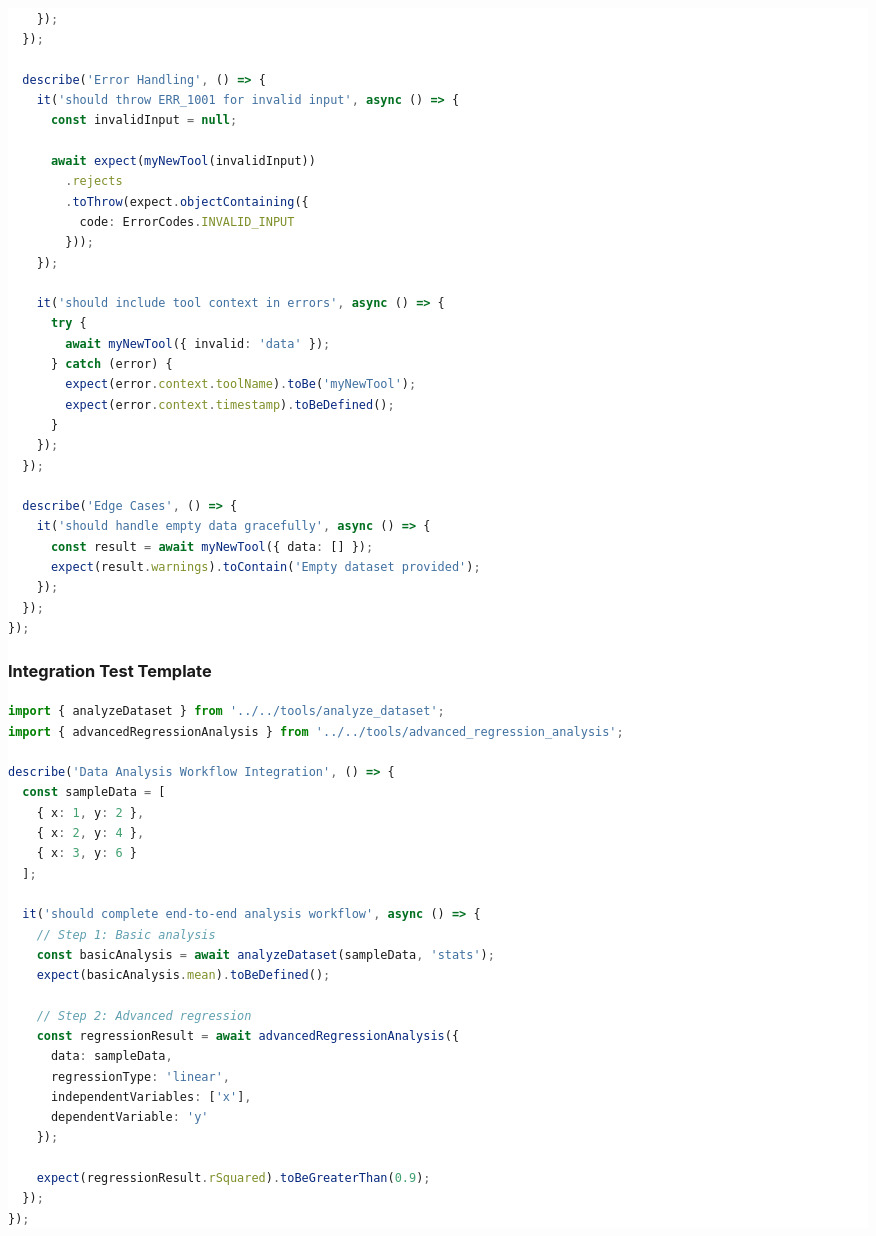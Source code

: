 ```typescript
    });
  });

  describe('Error Handling', () => {
    it('should throw ERR_1001 for invalid input', async () => {
      const invalidInput = null;
      
      await expect(myNewTool(invalidInput))
        .rejects
        .toThrow(expect.objectContaining({
          code: ErrorCodes.INVALID_INPUT
        }));
    });

    it('should include tool context in errors', async () => {
      try {
        await myNewTool({ invalid: 'data' });
      } catch (error) {
        expect(error.context.toolName).toBe('myNewTool');
        expect(error.context.timestamp).toBeDefined();
      }
    });
  });

  describe('Edge Cases', () => {
    it('should handle empty data gracefully', async () => {
      const result = await myNewTool({ data: [] });
      expect(result.warnings).toContain('Empty dataset provided');
    });
  });
});
```

### Integration Test Template

```typescript
import { analyzeDataset } from '../../tools/analyze_dataset';
import { advancedRegressionAnalysis } from '../../tools/advanced_regression_analysis';

describe('Data Analysis Workflow Integration', () => {
  const sampleData = [
    { x: 1, y: 2 },
    { x: 2, y: 4 },
    { x: 3, y: 6 }
  ];

  it('should complete end-to-end analysis workflow', async () => {
    // Step 1: Basic analysis
    const basicAnalysis = await analyzeDataset(sampleData, 'stats');
    expect(basicAnalysis.mean).toBeDefined();

    // Step 2: Advanced regression
    const regressionResult = await advancedRegressionAnalysis({
      data: sampleData,
      regressionType: 'linear',
      independentVariables: ['x'],
      dependentVariable: 'y'
    });
    
    expect(regressionResult.rSquared).toBeGreaterThan(0.9);
  });
});
```

